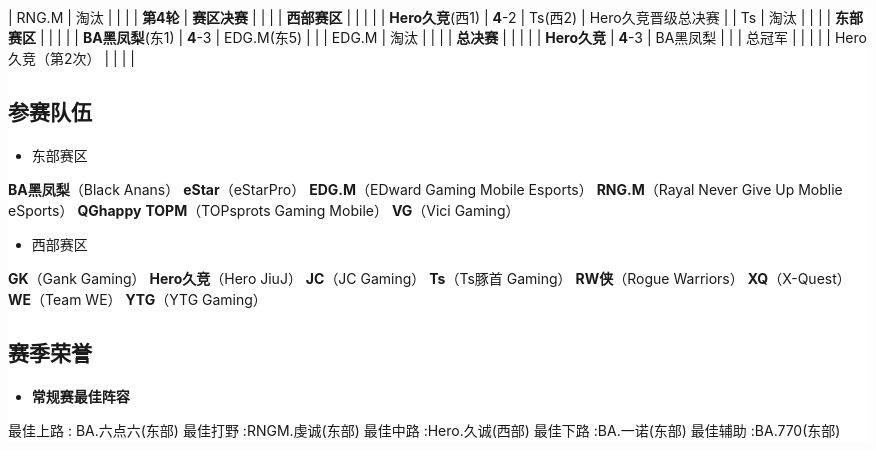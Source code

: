 | RNG.M          | 淘汰             |               |                 |
| **第4轮**        | **赛区决赛**       |               |                 |
| **西部赛区**       |                |               |                 |
| **Hero久竞**(西1) | **4**-2        | Ts(西2)        | Hero久竞晋级总决赛     |
| Ts             | 淘汰             |               |                 |
| **东部赛区**       |                |               |                 |
| **BA黑凤梨**(东1)  | **4**-3        | EDG.M(东5)     |                 |
| EDG.M          | 淘汰             |               |                 |
| **总决赛**        |                |               |                 |
| **Hero久竞**     | **4**-3        | BA黑凤梨         |                 |
| 总冠军            |                |               |                 |
| Hero久竞（第2次）    |                |               |                 |

## 参赛队伍

  - 东部赛区

**BA黑凤梨**（Black Anans）
**eStar**（eStarPro）
**EDG.M**（EDward Gaming Mobile Esports）
**RNG.M**（Rayal Never Give Up Moblie eSports）
**QGhappy**
**TOPM**（TOPsprots Gaming Mobile）
**VG**（Vici Gaming）

  - 西部赛区

**GK**（Gank Gaming）
**Hero久竞**（Hero JiuJ）
**JC**（JC Gaming）
**Ts**（Ts豚首 Gaming）
**RW侠**（Rogue Warriors）
**XQ**（X-Quest）
**WE**（Team WE）
**YTG**（YTG Gaming）

## 赛季荣誉

  - **常规赛最佳阵容**

最佳上路 : BA.六点六(东部)
最佳打野 :RNGM.虔诚(东部)
最佳中路 :Hero.久诚(西部)
最佳下路 :BA.一诺(东部)
最佳辅助 :BA.770(东部)
